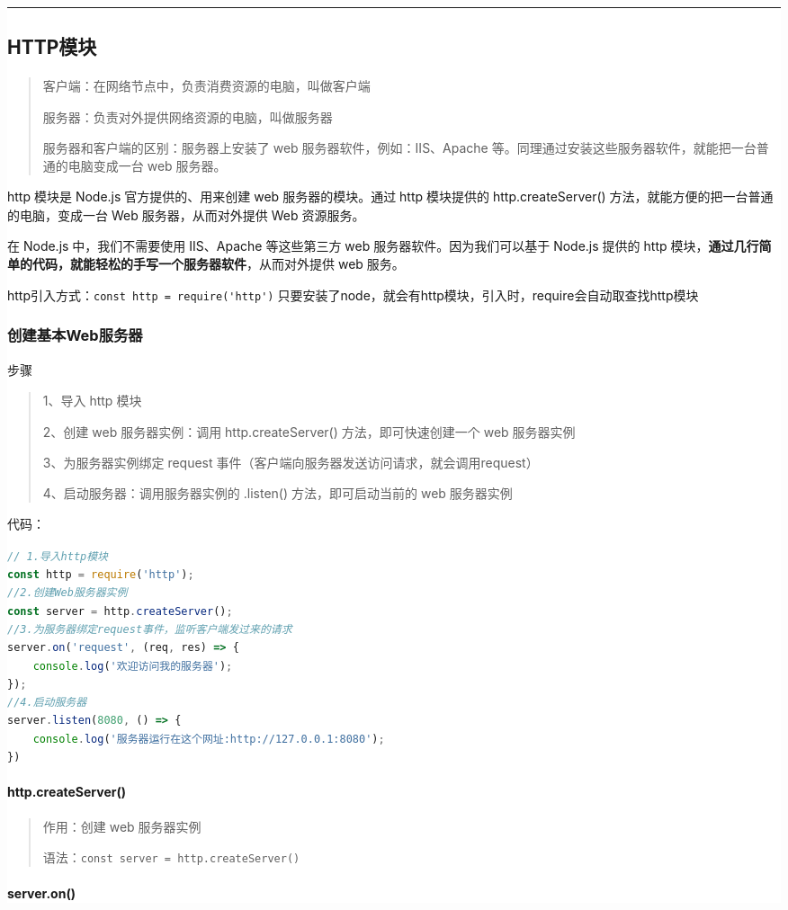 ------

## HTTP模块

> 客户端：在网络节点中，负责消费资源的电脑，叫做客户端
>
> 服务器：负责对外提供网络资源的电脑，叫做服务器
>
> 服务器和客户端的区别：服务器上安装了 web 服务器软件，例如：IIS、Apache 等。同理通过安装这些服务器软件，就能把一台普通的电脑变成一台 web 服务器。

http 模块是 Node.js 官方提供的、用来创建 web 服务器的模块。通过 http 模块提供的 http.createServer() 方法，就能方便的把一台普通的电脑，变成一台 Web 服务器，从而对外提供 Web 资源服务。

在 Node.js 中，我们不需要使用 IIS、Apache 等这些第三方 web 服务器软件。因为我们可以基于 Node.js 提供的 http 模块，**通过几行简单的代码，就能轻松的手写一个服务器软件**，从而对外提供 web 服务。

http引入方式：`const http = require('http')`
只要安装了node，就会有http模块，引入时，require会自动取查找http模块

### 创建基本Web服务器

步骤

> 1、导入 http 模块
>
> 2、创建 web 服务器实例：调用 http.createServer() 方法，即可快速创建一个 web 服务器实例
>
> 3、为服务器实例绑定 request 事件（客户端向服务器发送访问请求，就会调用request）
>
> 4、启动服务器：调用服务器实例的 .listen() 方法，即可启动当前的 web 服务器实例

代码：

```js
// 1.导入http模块
const http = require('http');
//2.创建Web服务器实例
const server = http.createServer();
//3.为服务器绑定request事件，监听客户端发过来的请求
server.on('request', (req, res) => {
    console.log('欢迎访问我的服务器');
});
//4.启动服务器
server.listen(8080, () => {
    console.log('服务器运行在这个网址:http://127.0.0.1:8080');
})
```

#### http.createServer()

> 作用：创建 web 服务器实例
>
> 语法：`const server = http.createServer()`

#### server.on()
